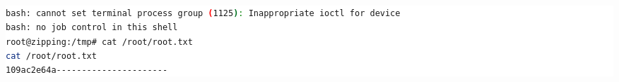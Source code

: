 ```bash
bash: cannot set terminal process group (1125): Inappropriate ioctl for device
bash: no job control in this shell
root@zipping:/tmp# cat /root/root.txt
cat /root/root.txt
109ac2e64a----------------------

```

